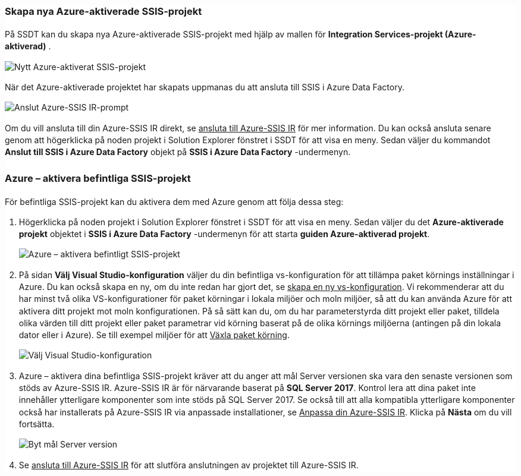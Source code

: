 ### <a name="creating-new-azure-enabled-ssis-projects"></a>Skapa nya Azure-aktiverade SSIS-projekt

På SSDT kan du skapa nya Azure-aktiverade SSIS-projekt med hjälp av mallen för **Integration Services-projekt (Azure-aktiverad)** .

   ![Nytt Azure-aktiverat SSIS-projekt](media/how-to-invoke-ssis-package-ssdt/ssdt-azure-enabled-new-project.png)

När det Azure-aktiverade projektet har skapats uppmanas du att ansluta till SSIS i Azure Data Factory.

   ![Anslut Azure-SSIS IR-prompt](media/how-to-invoke-ssis-package-ssdt/ssdt-azure-enabled-integration-runtime-connect-prompt.png)

Om du vill ansluta till din Azure-SSIS IR direkt, se [ansluta till Azure-SSIS IR](#connectssisir) för mer information. Du kan också ansluta senare genom att högerklicka på noden projekt i Solution Explorer fönstret i SSDT för att visa en meny. Sedan väljer du kommandot **Anslut till SSIS i Azure Data Factory** objekt på **SSIS i Azure Data Factory** -undermenyn.

### <a name="azure-enabling-existing-ssis-projects"></a><a name="azureenableproject"></a> Azure – aktivera befintliga SSIS-projekt

För befintliga SSIS-projekt kan du aktivera dem med Azure genom att följa dessa steg:

1. Högerklicka på noden projekt i Solution Explorer fönstret i SSDT för att visa en meny. Sedan väljer du det **Azure-aktiverade projekt** objektet i **SSIS i Azure Data Factory** -undermenyn för att starta **guiden Azure-aktiverad projekt**.

   ![Azure – aktivera befintligt SSIS-projekt](media/how-to-invoke-ssis-package-ssdt/ssdt-azure-enabled-for-existing-project.png)

2. På sidan **Välj Visual Studio-konfiguration** väljer du din befintliga vs-konfiguration för att tillämpa paket körnings inställningar i Azure. Du kan också skapa en ny, om du inte redan har gjort det, se [skapa en ny vs-konfiguration](https://docs.microsoft.com/visualstudio/ide/how-to-create-and-edit-configurations?view=vs-2019). Vi rekommenderar att du har minst två olika VS-konfigurationer för paket körningar i lokala miljöer och moln miljöer, så att du kan använda Azure för att aktivera ditt projekt mot moln konfigurationen. På så sätt kan du, om du har parameterstyrda ditt projekt eller paket, tilldela olika värden till ditt projekt eller paket parametrar vid körning baserat på de olika körnings miljöerna (antingen på din lokala dator eller i Azure). Se till exempel miljöer för att [Växla paket körning](#switchenvironment).

   ![Välj Visual Studio-konfiguration](media/how-to-invoke-ssis-package-ssdt/ssdt-azure-enabled-select-visual-studio-configurations.png)

3. Azure – aktivera dina befintliga SSIS-projekt kräver att du anger att mål Server versionen ska vara den senaste versionen som stöds av Azure-SSIS IR. Azure-SSIS IR är för närvarande baserat på **SQL Server 2017**. Kontrol lera att dina paket inte innehåller ytterligare komponenter som inte stöds på SQL Server 2017. Se också till att alla kompatibla ytterligare komponenter också har installerats på Azure-SSIS IR via anpassade installationer, se [Anpassa din Azure-SSIS IR](https://docs.microsoft.com/azure/data-factory/how-to-configure-azure-ssis-ir-custom-setup). Klicka på **Nästa** om du vill fortsätta.

   ![Byt mål Server version](media/how-to-invoke-ssis-package-ssdt/ssdt-azure-enabled-switch-target-server-version-step.png)

4. Se [ansluta till Azure-SSIS IR](#connectssisir) för att slutföra anslutningen av projektet till Azure-SSIS IR.
